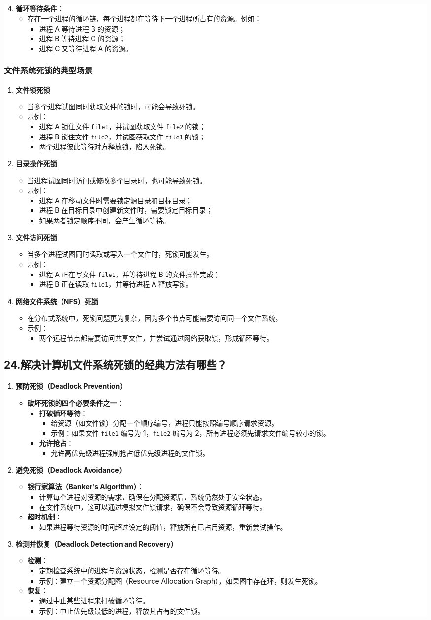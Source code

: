 4. **循环等待条件**：
   - 存在一个进程的循环链，每个进程都在等待下一个进程所占有的资源。例如：
     - 进程 A 等待进程 B 的资源；
     - 进程 B 等待进程 C 的资源；
     - 进程 C 又等待进程 A 的资源。

### **文件系统死锁的典型场景**

1. **文件锁死锁**
   - 当多个进程试图同时获取文件的锁时，可能会导致死锁。
   - 示例：
     - 进程 A 锁住文件 `file1`，并试图获取文件 `file2` 的锁；
     - 进程 B 锁住文件 `file2`，并试图获取文件 `file1` 的锁；
     - 两个进程彼此等待对方释放锁，陷入死锁。

2. **目录操作死锁**
   - 当进程试图同时访问或修改多个目录时，也可能导致死锁。
   - 示例：
     - 进程 A 在移动文件时需要锁定源目录和目标目录；
     - 进程 B 在目标目录中创建新文件时，需要锁定目标目录；
     - 如果两者锁定顺序不同，会产生循环等待。

3. **文件访问死锁**
   - 当多个进程试图同时读取或写入一个文件时，死锁可能发生。
   - 示例：
     - 进程 A 正在写文件 `file1`，并等待进程 B 的文件操作完成；
     - 进程 B 正在读取 `file1`，并等待进程 A 释放写锁。

4. **网络文件系统（NFS）死锁**
   - 在分布式系统中，死锁问题更为复杂，因为多个节点可能需要访问同一个文件系统。
   - 示例：
     - 两个远程节点都需要访问共享文件，并尝试通过网络获取锁，形成循环等待。
   

<h2 id="24.解决计算机文件系统死锁的经典方法有哪些？">24.解决计算机文件系统死锁的经典方法有哪些？</h2>

1. **预防死锁（Deadlock Prevention）**
   - **破坏死锁的四个必要条件之一**：
     - **打破循环等待**：
       - 给资源（如文件锁）分配一个顺序编号，进程只能按照编号顺序请求资源。
       - 示例：如果文件 `file1` 编号为 1，`file2` 编号为 2，所有进程必须先请求文件编号较小的锁。
     - **允许抢占**：
       - 允许高优先级进程强制抢占低优先级进程的文件锁。

2. **避免死锁（Deadlock Avoidance）**
   - **银行家算法（Banker's Algorithm）**：
     - 计算每个进程对资源的需求，确保在分配资源后，系统仍然处于安全状态。
     - 在文件系统中，这可以通过模拟文件锁请求，确保不会导致资源循环等待。
   - **超时机制**：
     - 如果进程等待资源的时间超过设定的阈值，释放所有已占用资源，重新尝试操作。

3. **检测并恢复（Deadlock Detection and Recovery）**
   - **检测**：
     - 定期检查系统中的进程与资源状态，检测是否存在循环等待。
     - 示例：建立一个资源分配图（Resource Allocation Graph），如果图中存在环，则发生死锁。
   - **恢复**：
     - 通过中止某些进程来打破循环等待。
     - 示例：中止优先级最低的进程，释放其占有的文件锁。
